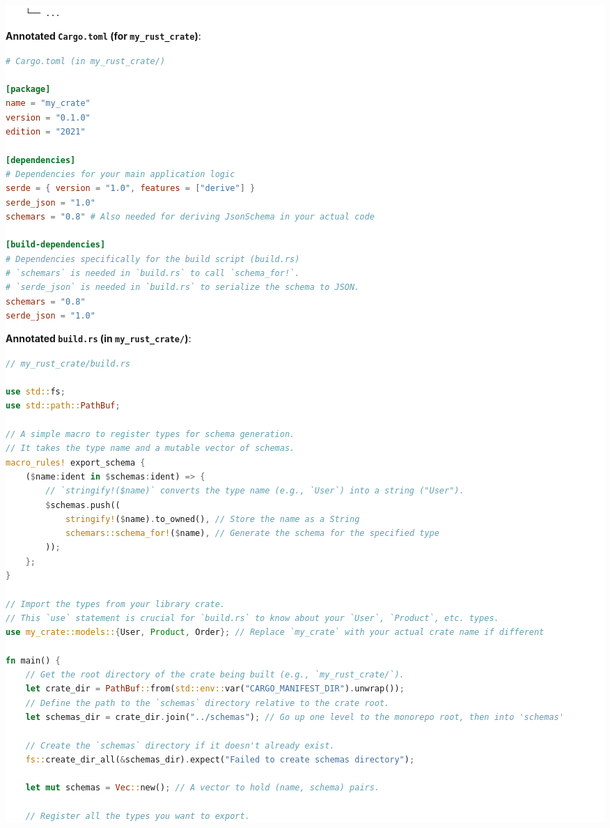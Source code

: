 ```
    └── ...
```

**Annotated `Cargo.toml` (for `my_rust_crate`)**:

```toml
# Cargo.toml (in my_rust_crate/)

[package]
name = "my_crate"
version = "0.1.0"
edition = "2021"

[dependencies]
# Dependencies for your main application logic
serde = { version = "1.0", features = ["derive"] }
serde_json = "1.0"
schemars = "0.8" # Also needed for deriving JsonSchema in your actual code

[build-dependencies]
# Dependencies specifically for the build script (build.rs)
# `schemars` is needed in `build.rs` to call `schema_for!`.
# `serde_json` is needed in `build.rs` to serialize the schema to JSON.
schemars = "0.8"
serde_json = "1.0"
```

**Annotated `build.rs` (in `my_rust_crate/`)**:

```rust
// my_rust_crate/build.rs

use std::fs;
use std::path::PathBuf;

// A simple macro to register types for schema generation.
// It takes the type name and a mutable vector of schemas.
macro_rules! export_schema {
    ($name:ident in $schemas:ident) => {
        // `stringify!($name)` converts the type name (e.g., `User`) into a string ("User").
        $schemas.push((
            stringify!($name).to_owned(), // Store the name as a String
            schemars::schema_for!($name), // Generate the schema for the specified type
        ));
    };
}

// Import the types from your library crate.
// This `use` statement is crucial for `build.rs` to know about your `User`, `Product`, etc. types.
use my_crate::models::{User, Product, Order}; // Replace `my_crate` with your actual crate name if different

fn main() {
    // Get the root directory of the crate being built (e.g., `my_rust_crate/`).
    let crate_dir = PathBuf::from(std::env::var("CARGO_MANIFEST_DIR").unwrap());
    // Define the path to the `schemas` directory relative to the crate root.
    let schemas_dir = crate_dir.join("../schemas"); // Go up one level to the monorepo root, then into 'schemas'

    // Create the `schemas` directory if it doesn't already exist.
    fs::create_dir_all(&schemas_dir).expect("Failed to create schemas directory");

    let mut schemas = Vec::new(); // A vector to hold (name, schema) pairs.

    // Register all the types you want to export.
```

  [k: string]: unknown;
  [k: string]: unknown;